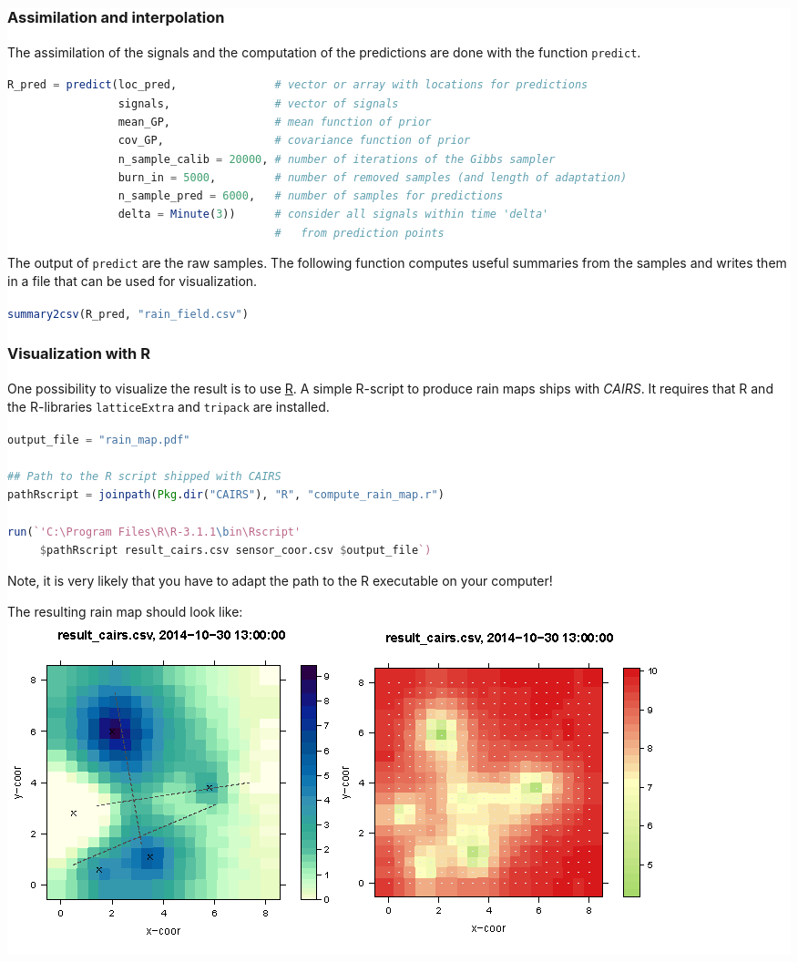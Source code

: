 
### <a name="in"></a>  Assimilation and interpolation

The assimilation of the signals and the computation of the predictions are done with the function `predict`.
```Julia
R_pred = predict(loc_pred,               # vector or array with locations for predictions
                 signals,                # vector of signals
                 mean_GP,                # mean function of prior
                 cov_GP,                 # covariance function of prior
                 n_sample_calib = 20000, # number of iterations of the Gibbs sampler
                 burn_in = 5000,         # number of removed samples (and length of adaptation)
                 n_sample_pred = 6000,   # number of samples for predictions
                 delta = Minute(3))      # consider all signals within time 'delta'
                                         #   from prediction points
```

The output of `predict` are the raw samples. The following function
computes useful summaries from the samples and writes them in a
file that can be used for visualization.
```julia
summary2csv(R_pred, "rain_field.csv")
```


### Visualization with R

One possibility to visualize the result is to use
[R](http://www.r-project.org/). A simple R-script to produce rain maps
ships with _CAIRS_. It requires that R and the R-libraries
`latticeExtra` and `tripack` are installed.

```Julia
output_file = "rain_map.pdf"

## Path to the R script shipped with CAIRS
pathRscript = joinpath(Pkg.dir("CAIRS"), "R", "compute_rain_map.r")

run(`'C:\Program Files\R\R-3.1.1\bin\Rscript'
     $pathRscript result_cairs.csv sensor_coor.csv $output_file`)
```
Note, it is very likely that you have to adapt the path to the R executable on your computer!

The resulting rain map should look like:
![map](images/rain_map.png)
